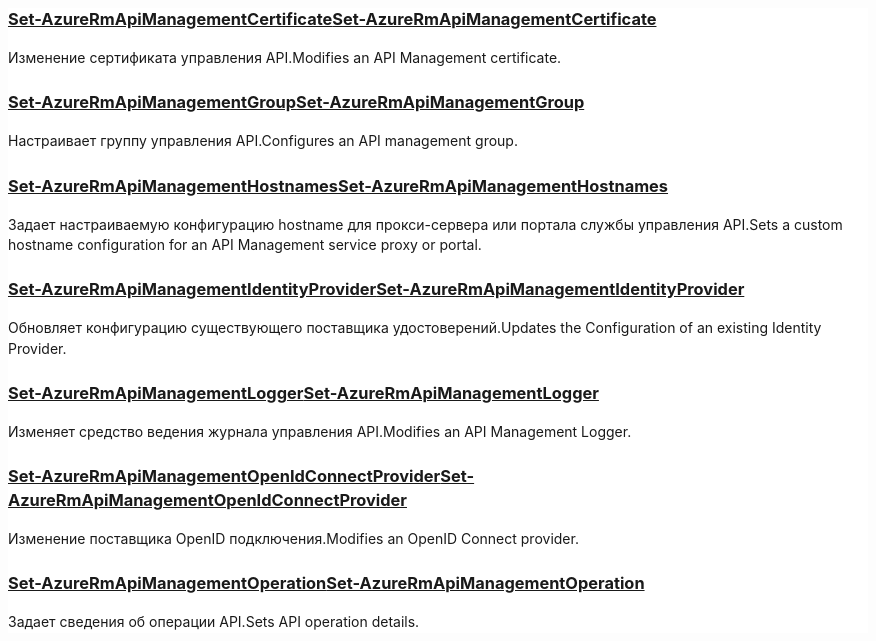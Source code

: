 ### [<span data-ttu-id="6a692-251">Set-AzureRmApiManagementCertificate</span><span class="sxs-lookup"><span data-stu-id="6a692-251">Set-AzureRmApiManagementCertificate</span></span>](Set-AzureRmApiManagementCertificate.md)
<span data-ttu-id="6a692-252">Изменение сертификата управления API.</span><span class="sxs-lookup"><span data-stu-id="6a692-252">Modifies an API Management certificate.</span></span>

### [<span data-ttu-id="6a692-253">Set-AzureRmApiManagementGroup</span><span class="sxs-lookup"><span data-stu-id="6a692-253">Set-AzureRmApiManagementGroup</span></span>](Set-AzureRmApiManagementGroup.md)
<span data-ttu-id="6a692-254">Настраивает группу управления API.</span><span class="sxs-lookup"><span data-stu-id="6a692-254">Configures an API management group.</span></span>

### [<span data-ttu-id="6a692-255">Set-AzureRmApiManagementHostnames</span><span class="sxs-lookup"><span data-stu-id="6a692-255">Set-AzureRmApiManagementHostnames</span></span>](Set-AzureRmApiManagementHostnames.md)
<span data-ttu-id="6a692-256">Задает настраиваемую конфигурацию hostname для прокси-сервера или портала службы управления API.</span><span class="sxs-lookup"><span data-stu-id="6a692-256">Sets a custom hostname configuration for an API Management service proxy or portal.</span></span>

### [<span data-ttu-id="6a692-257">Set-AzureRmApiManagementIdentityProvider</span><span class="sxs-lookup"><span data-stu-id="6a692-257">Set-AzureRmApiManagementIdentityProvider</span></span>](Set-AzureRmApiManagementIdentityProvider.md)
<span data-ttu-id="6a692-258">Обновляет конфигурацию существующего поставщика удостоверений.</span><span class="sxs-lookup"><span data-stu-id="6a692-258">Updates the Configuration of an existing Identity Provider.</span></span>

### [<span data-ttu-id="6a692-259">Set-AzureRmApiManagementLogger</span><span class="sxs-lookup"><span data-stu-id="6a692-259">Set-AzureRmApiManagementLogger</span></span>](Set-AzureRmApiManagementLogger.md)
<span data-ttu-id="6a692-260">Изменяет средство ведения журнала управления API.</span><span class="sxs-lookup"><span data-stu-id="6a692-260">Modifies an API Management Logger.</span></span>

### [<span data-ttu-id="6a692-261">Set-AzureRmApiManagementOpenIdConnectProvider</span><span class="sxs-lookup"><span data-stu-id="6a692-261">Set-AzureRmApiManagementOpenIdConnectProvider</span></span>](Set-AzureRmApiManagementOpenIdConnectProvider.md)
<span data-ttu-id="6a692-262">Изменение поставщика OpenID подключения.</span><span class="sxs-lookup"><span data-stu-id="6a692-262">Modifies an OpenID Connect provider.</span></span>

### [<span data-ttu-id="6a692-263">Set-AzureRmApiManagementOperation</span><span class="sxs-lookup"><span data-stu-id="6a692-263">Set-AzureRmApiManagementOperation</span></span>](Set-AzureRmApiManagementOperation.md)
<span data-ttu-id="6a692-264">Задает сведения об операции API.</span><span class="sxs-lookup"><span data-stu-id="6a692-264">Sets API operation details.</span></span>
